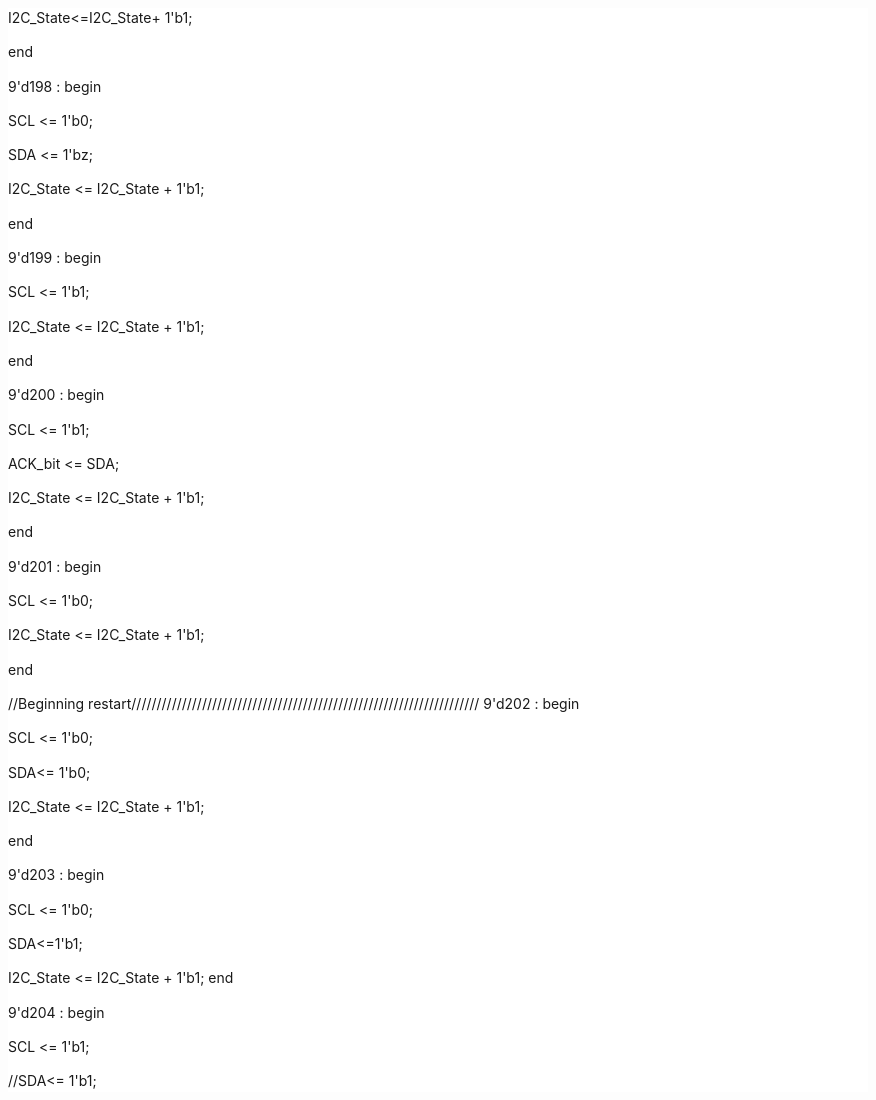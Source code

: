 I2C\_State<=I2C\_State+ 1'b1;

end

9'd198 : begin

SCL <= 1'b0;

SDA <= 1'bz;

I2C\_State <= I2C\_State + 1'b1;

end

9'd199 : begin

SCL <= 1'b1;

I2C\_State <= I2C\_State + 1'b1;

end

9'd200 : begin

SCL <= 1'b1;

ACK\_bit <= SDA;

I2C\_State <= I2C\_State + 1'b1;

end

9'd201 : begin

SCL <= 1'b0;

I2C\_State <= I2C\_State + 1'b1;

end

//Beginning restart///////////////////////////////////////////////////////////////////// 9'd202 : begin

SCL <= 1'b0;

SDA<= 1'b0;

I2C\_State <= I2C\_State + 1'b1;

end

9'd203 : begin

SCL <= 1'b0;

SDA<=1'b1;

I2C\_State <= I2C\_State + 1'b1; end

9'd204 : begin

SCL <= 1'b1;

//SDA<= 1'b1;
